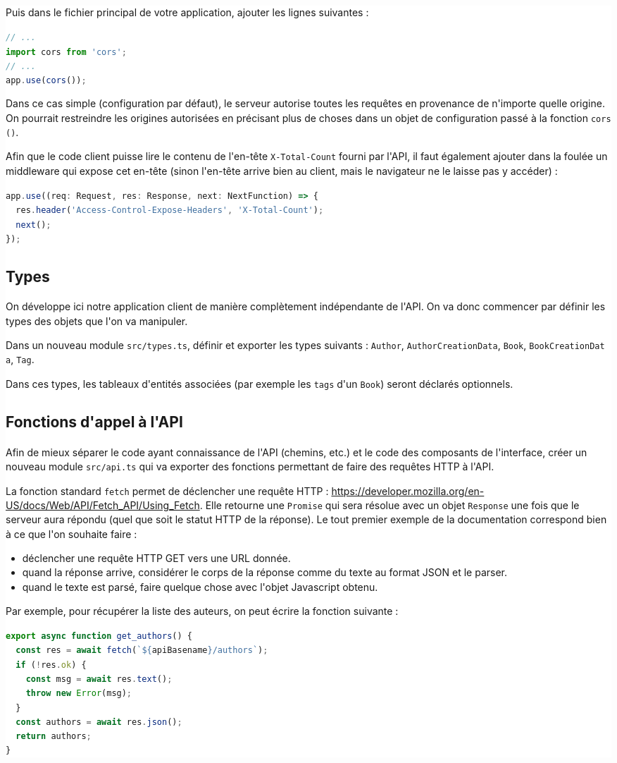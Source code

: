 Puis dans le fichier principal de votre application, ajouter les lignes suivantes :

```js
// ...
import cors from 'cors';
// ...
app.use(cors());
```

Dans ce cas simple (configuration par défaut), le serveur autorise toutes les requêtes en provenance de n'importe quelle origine. On pourrait restreindre les origines autorisées en précisant plus de choses dans un objet de configuration passé à la fonction `cors()`.

Afin que le code client puisse lire le contenu de l'en-tête `X-Total-Count` fourni par l'API, il faut également ajouter dans la foulée un middleware qui expose cet en-tête (sinon l'en-tête arrive bien au client, mais le navigateur ne le laisse pas y accéder) :
```js
app.use((req: Request, res: Response, next: NextFunction) => {
  res.header('Access-Control-Expose-Headers', 'X-Total-Count');
  next();
});
```

Types
---

On développe ici notre application client de manière complètement indépendante de l'API. On va donc commencer par définir les types des objets que l'on va manipuler.

Dans un nouveau module `src/types.ts`, définir et exporter les types suivants : `Author`, `AuthorCreationData`, `Book`, `BookCreationData`, `Tag`.

Dans ces types, les tableaux d'entités associées (par exemple les `tags` d'un `Book`) seront déclarés optionnels.

Fonctions d'appel à l'API
---

Afin de mieux séparer le code ayant connaissance de l'API (chemins, etc.) et le code des composants de l'interface, créer un nouveau module `src/api.ts` qui va exporter des fonctions permettant de faire des requêtes HTTP à l'API.

La fonction standard `fetch` permet de déclencher une requête HTTP : https://developer.mozilla.org/en-US/docs/Web/API/Fetch_API/Using_Fetch.
Elle retourne une `Promise` qui sera résolue avec un objet `Response` une fois que le serveur aura répondu (quel que soit le statut HTTP de la réponse). Le tout premier exemple de la documentation correspond bien à ce que l'on souhaite faire :
- déclencher une requête HTTP GET vers une URL donnée.
- quand la réponse arrive, considérer le corps de la réponse comme du texte au format JSON et le parser.
- quand le texte est parsé, faire quelque chose avec l'objet Javascript obtenu.

Par exemple, pour récupérer la liste des auteurs, on peut écrire la fonction suivante :
```ts
export async function get_authors() {
  const res = await fetch(`${apiBasename}/authors`);
  if (!res.ok) {
    const msg = await res.text();
    throw new Error(msg);
  }
  const authors = await res.json();
  return authors;
}
```
